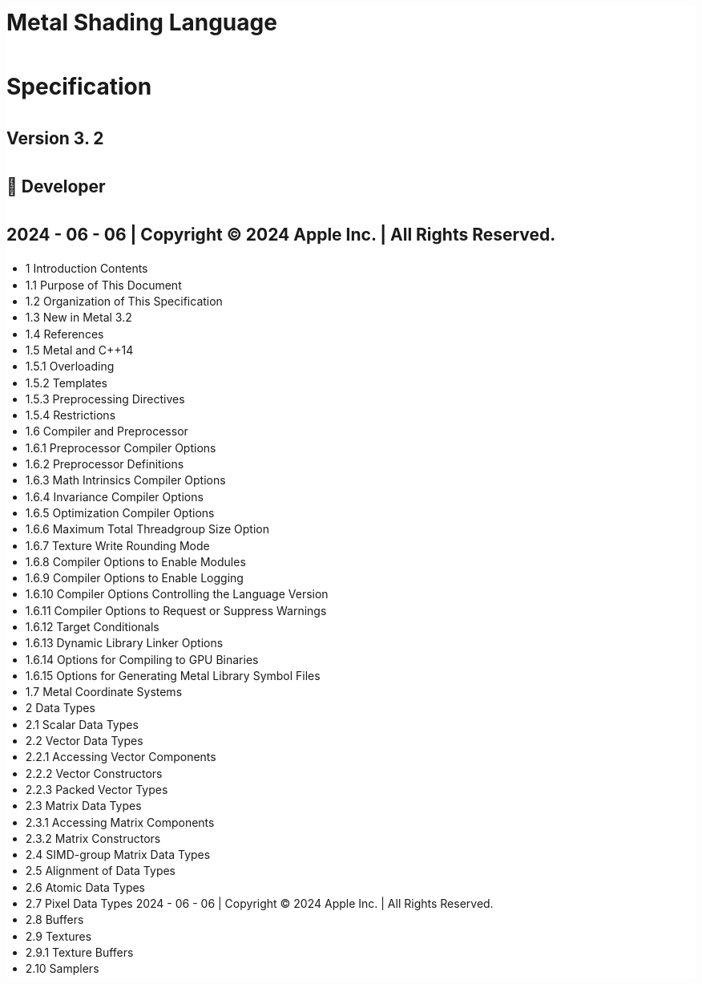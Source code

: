 # Metal Shading Language

# Specification

## Version 3. 2

##  Developer


## 2024 - 06 - 06 | Copyright © 2024 Apple Inc. | All Rights Reserved.








- 1 Introduction Contents
- 1.1 Purpose of This Document
- 1.2 Organization of This Specification
- 1.3 New in Metal 3.2
- 1.4 References
- 1.5 Metal and C++14
- 1.5.1 Overloading
- 1.5.2 Templates
- 1.5.3 Preprocessing Directives
- 1.5.4 Restrictions
- 1.6 Compiler and Preprocessor
- 1.6.1 Preprocessor Compiler Options
- 1.6.2 Preprocessor Definitions
- 1.6.3 Math Intrinsics Compiler Options
- 1.6.4 Invariance Compiler Options
- 1.6.5 Optimization Compiler Options
- 1.6.6 Maximum Total Threadgroup Size Option
- 1.6.7 Texture Write Rounding Mode
- 1.6.8 Compiler Options to Enable Modules
- 1.6.9 Compiler Options to Enable Logging
- 1.6.10 Compiler Options Controlling the Language Version
- 1.6.11 Compiler Options to Request or Suppress Warnings
- 1.6.12 Target Conditionals
- 1.6.13 Dynamic Library Linker Options
- 1.6.14 Options for Compiling to GPU Binaries
- 1.6.15 Options for Generating Metal Library Symbol Files
- 1.7 Metal Coordinate Systems
- 2 Data Types
- 2.1 Scalar Data Types
- 2.2 Vector Data Types
- 2.2.1 Accessing Vector Components
- 2.2.2 Vector Constructors
- 2.2.3 Packed Vector Types
- 2.3 Matrix Data Types
- 2.3.1 Accessing Matrix Components
- 2.3.2 Matrix Constructors
- 2.4 SIMD-group Matrix Data Types
- 2.5 Alignment of Data Types
- 2.6 Atomic Data Types
- 2.7 Pixel Data Types 2024 - 06 - 06 | Copyright © 2024 Apple Inc. | All Rights Reserved.
- 2.8 Buffers
- 2.9 Textures
- 2.9.1 Texture Buffers
- 2.10 Samplers